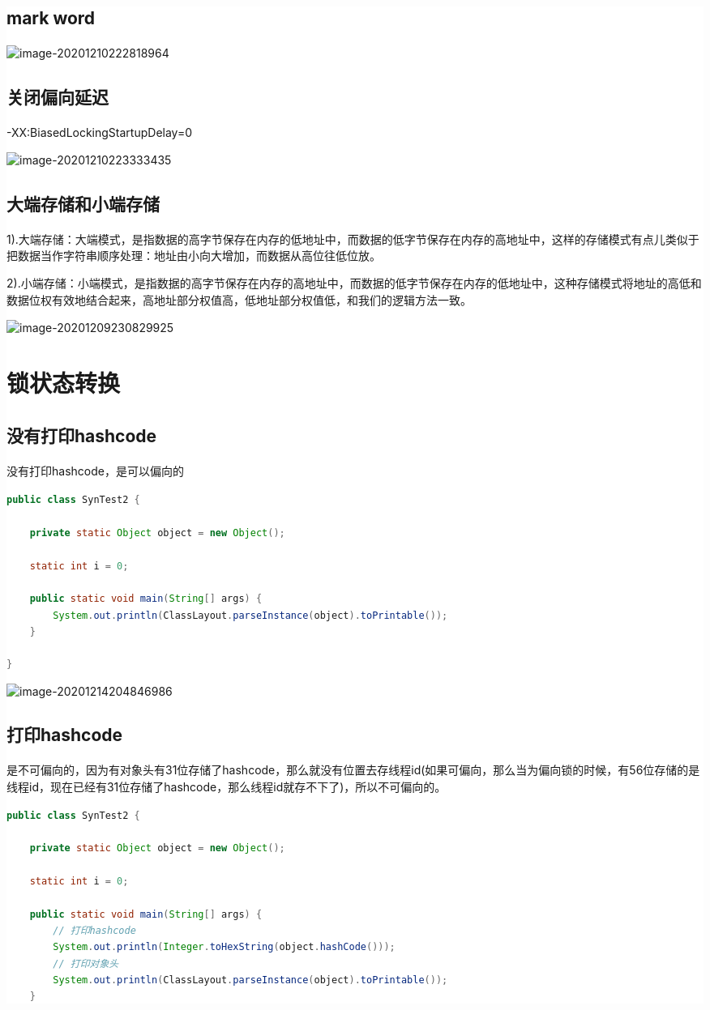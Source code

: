 ## mark word

![image-20201210222818964](C:\Users\MI\AppData\Roaming\Typora\typora-user-images\image-20201210222818964.png)

## 关闭偏向延迟

-XX:BiasedLockingStartupDelay=0

![image-20201210223333435](C:\Users\MI\AppData\Roaming\Typora\typora-user-images\image-20201210223333435.png)

## 大端存储和小端存储

1).大端存储：大端模式，是指数据的高字节保存在内存的低地址中，而数据的低字节保存在内存的高地址中，这样的存储模式有点儿类似于把数据当作字符串顺序处理：地址由小向大增加，而数据从高位往低位放。

2).小端存储：小端模式，是指数据的高字节保存在内存的高地址中，而数据的低字节保存在内存的低地址中，这种存储模式将地址的高低和数据位权有效地结合起来，高地址部分权值高，低地址部分权值低，和我们的逻辑方法一致。



![image-20201209230829925](C:\Users\MI\AppData\Roaming\Typora\typora-user-images\image-20201209230829925.png)



# 锁状态转换

## 没有打印hashcode

没有打印hashcode，是可以偏向的

```java
public class SynTest2 {

    private static Object object = new Object();

    static int i = 0;

    public static void main(String[] args) {
        System.out.println(ClassLayout.parseInstance(object).toPrintable());
    }

}
```

![image-20201214204846986](C:\Users\MI\AppData\Roaming\Typora\typora-user-images\image-20201214204846986.png)

## 打印hashcode

是不可偏向的，因为有对象头有31位存储了hashcode，那么就没有位置去存线程id(如果可偏向，那么当为偏向锁的时候，有56位存储的是线程id，现在已经有31位存储了hashcode，那么线程id就存不下了)，所以不可偏向的。

```java
public class SynTest2 {

    private static Object object = new Object();

    static int i = 0;

    public static void main(String[] args) {
        // 打印hashcode
        System.out.println(Integer.toHexString(object.hashCode()));
        // 打印对象头
        System.out.println(ClassLayout.parseInstance(object).toPrintable());
    }

```